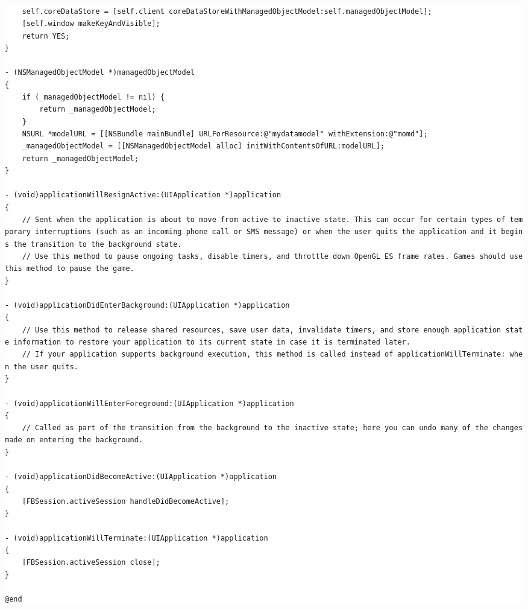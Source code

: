 ```obj-c,6,8-14,54,59
    self.coreDataStore = [self.client coreDataStoreWithManagedObjectModel:self.managedObjectModel];
    [self.window makeKeyAndVisible];
    return YES;
}

- (NSManagedObjectModel *)managedObjectModel
{
    if (_managedObjectModel != nil) {
        return _managedObjectModel;
    }
    NSURL *modelURL = [[NSBundle mainBundle] URLForResource:@"mydatamodel" withExtension:@"momd"];
    _managedObjectModel = [[NSManagedObjectModel alloc] initWithContentsOfURL:modelURL];
    return _managedObjectModel;
}
              
- (void)applicationWillResignActive:(UIApplication *)application
{
    // Sent when the application is about to move from active to inactive state. This can occur for certain types of temporary interruptions (such as an incoming phone call or SMS message) or when the user quits the application and it begins the transition to the background state.
    // Use this method to pause ongoing tasks, disable timers, and throttle down OpenGL ES frame rates. Games should use this method to pause the game.
}

- (void)applicationDidEnterBackground:(UIApplication *)application
{
    // Use this method to release shared resources, save user data, invalidate timers, and store enough application state information to restore your application to its current state in case it is terminated later. 
    // If your application supports background execution, this method is called instead of applicationWillTerminate: when the user quits.
}

- (void)applicationWillEnterForeground:(UIApplication *)application
{
    // Called as part of the transition from the background to the inactive state; here you can undo many of the changes made on entering the background.
}

- (void)applicationDidBecomeActive:(UIApplication *)application
{
    [FBSession.activeSession handleDidBecomeActive];
}

- (void)applicationWillTerminate:(UIApplication *)application
{
    [FBSession.activeSession close];
}

@end

```
